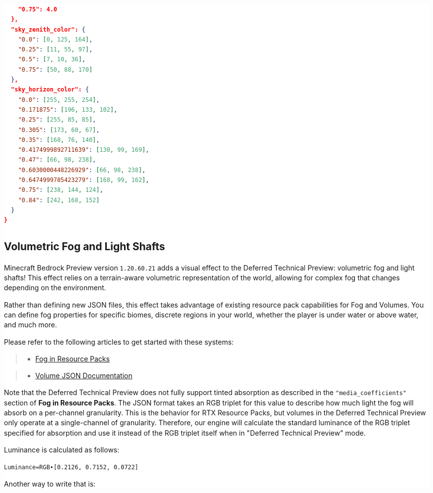 ```json
    "0.75": 4.0 
  }, 
  "sky_zenith_color": { 
    "0.0": [0, 125, 164], 
    "0.25": [11, 55, 97], 
    "0.5": [7, 10, 36], 
    "0.75": [50, 88, 170] 
  }, 
  "sky_horizon_color": { 
    "0.0": [255, 255, 254],
    "0.171875": [196, 133, 102], 
    "0.25": [255, 85, 85], 
    "0.305": [173, 60, 67], 
    "0.35": [168, 76, 140], 
    "0.4174999892711639": [130, 99, 169], 
    "0.47": [66, 98, 238], 
    "0.6030000448226929": [66, 98, 238], 
    "0.6474999785423279": [168, 99, 162], 
    "0.75": [238, 144, 124], 
    "0.84": [242, 168, 152] 
  } 
}
```

## Volumetric Fog and Light Shafts 

Minecraft Bedrock Preview version `1.20.60.21` adds a visual effect to the Deferred Technical Preview: volumetric fog and light shafts! This effect relies on a terrain-aware volumetric representation of the world, allowing for complex fog that changes depending on the environment.

Rather than defining new JSON files, this effect takes advantage of existing resource pack capabilities for Fog and Volumes. You can define fog properties for specific biomes, discrete regions in your world, whether the player is under water or above water, and much more.

Please refer to the following articles to get started with these systems: 

>- [Fog in Resource Packs](FogInResourcePacks.md)

>- [Volume JSON Documentation](../Reference/Content/VolumeReference/Examples/VolumeDefinitions/VolumeDefinitionProperties.md)

Note that the Deferred Technical Preview does not fully support tinted absorption as described in the `"media_coefficients"` section of **Fog in Resource Packs**. The JSON format takes an RGB triplet for this value to describe how much light the fog will absorb on a per-channel granularity. This is the behavior for RTX Resource Packs, but volumes in the Deferred Technical Preview only operate at a single-channel of granularity. Therefore, our engine will calculate the standard luminance of the RGB triplet specified for absorption and use it instead of the RGB triplet itself when in "Deferred Technical Preview" mode.

Luminance is calculated as follows: 

`Luminance=RGB∙[0.2126, 0.7152, 0.0722]`

Another way to write that is:
